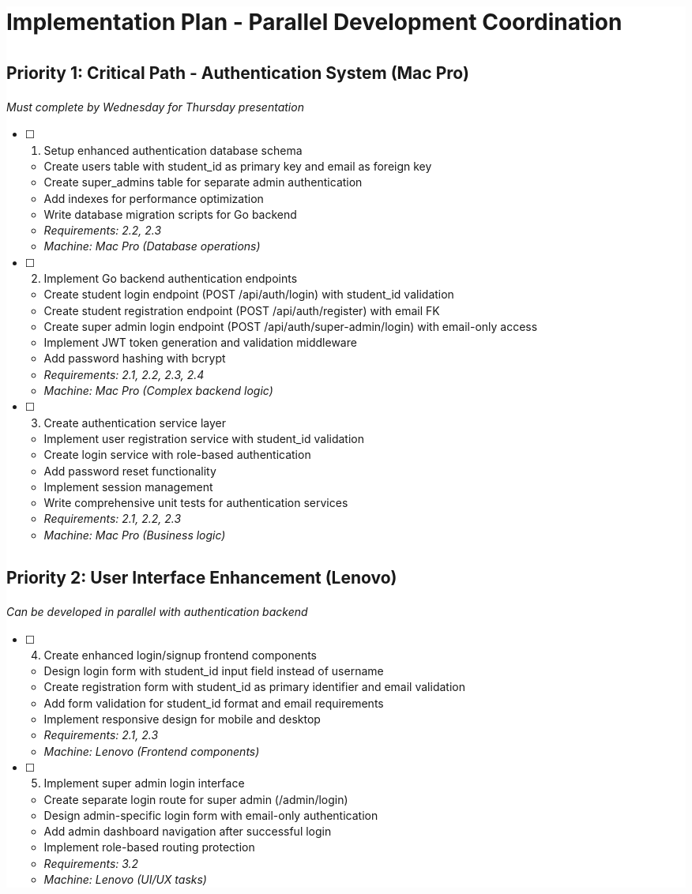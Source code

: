 # Implementation Plan - Parallel Development Coordination

## Priority 1: Critical Path - Authentication System (Mac Pro)
*Must complete by Wednesday for Thursday presentation*

- [ ] 1. Setup enhanced authentication database schema
  - Create users table with student_id as primary key and email as foreign key
  - Create super_admins table for separate admin authentication
  - Add indexes for performance optimization
  - Write database migration scripts for Go backend
  - *Requirements: 2.2, 2.3*
  - *Machine: Mac Pro (Database operations)*

- [ ] 2. Implement Go backend authentication endpoints
  - Create student login endpoint (POST /api/auth/login) with student_id validation
  - Create student registration endpoint (POST /api/auth/register) with email FK
  - Create super admin login endpoint (POST /api/auth/super-admin/login) with email-only access
  - Implement JWT token generation and validation middleware
  - Add password hashing with bcrypt
  - *Requirements: 2.1, 2.2, 2.3, 2.4*
  - *Machine: Mac Pro (Complex backend logic)*

- [ ] 3. Create authentication service layer
  - Implement user registration service with student_id validation
  - Create login service with role-based authentication
  - Add password reset functionality
  - Implement session management
  - Write comprehensive unit tests for authentication services
  - *Requirements: 2.1, 2.2, 2.3*
  - *Machine: Mac Pro (Business logic)*

## Priority 2: User Interface Enhancement (Lenovo)
*Can be developed in parallel with authentication backend*

- [ ] 4. Create enhanced login/signup frontend components
  - Design login form with student_id input field instead of username
  - Create registration form with student_id as primary identifier and email validation
  - Add form validation for student_id format and email requirements
  - Implement responsive design for mobile and desktop
  - *Requirements: 2.1, 2.3*
  - *Machine: Lenovo (Frontend components)*

- [ ] 5. Implement super admin login interface
  - Create separate login route for super admin (/admin/login)
  - Design admin-specific login form with email-only authentication
  - Add admin dashboard navigation after successful login
  - Implement role-based routing protection
  - *Requirements: 3.2*
  - *Machine: Lenovo (UI/UX tasks)*
